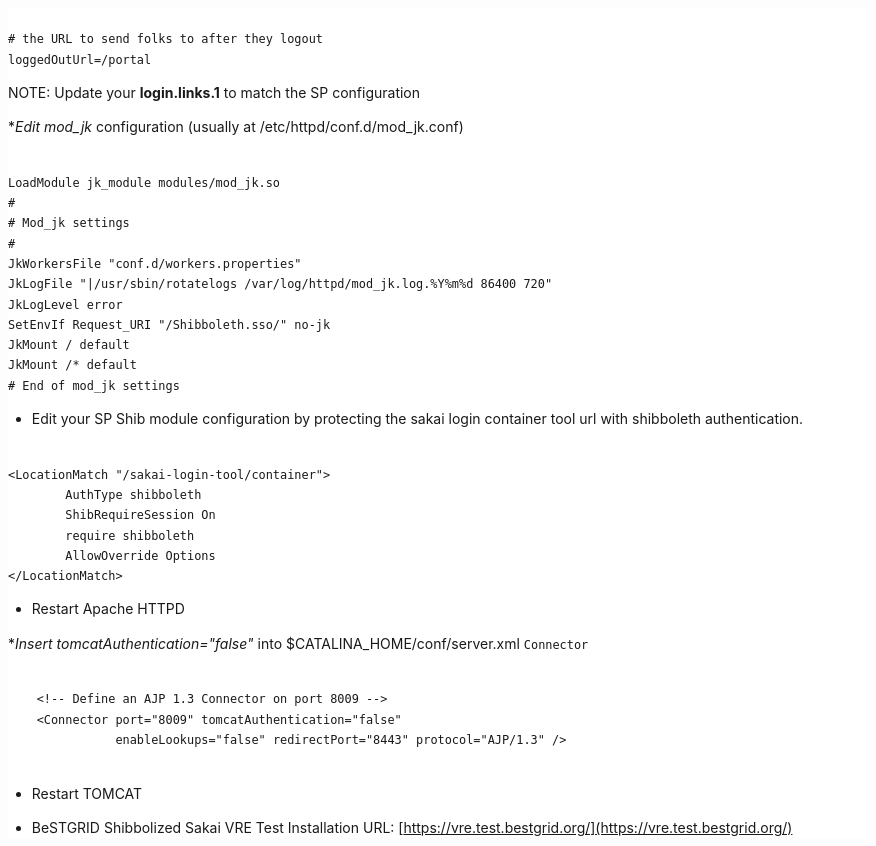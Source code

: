 ``` 

# the URL to send folks to after they logout
loggedOutUrl=/portal

```

NOTE: Update your **login.links.1** to match the SP  configuration

**Edit *mod_jk** configuration (usually at /etc/httpd/conf.d/mod_jk.conf)

``` 

LoadModule jk_module modules/mod_jk.so
#
# Mod_jk settings
#
JkWorkersFile "conf.d/workers.properties"
JkLogFile "|/usr/sbin/rotatelogs /var/log/httpd/mod_jk.log.%Y%m%d 86400 720"
JkLogLevel error
SetEnvIf Request_URI "/Shibboleth.sso/" no-jk
JkMount / default
JkMount /* default
# End of mod_jk settings

```

- Edit your SP Shib module configuration by protecting the sakai login container tool url with shibboleth authentication.

``` 

<LocationMatch "/sakai-login-tool/container">
        AuthType shibboleth
        ShibRequireSession On
        require shibboleth
        AllowOverride Options
</LocationMatch>

```

- Restart Apache HTTPD

**Insert *tomcatAuthentication="false"** into $CATALINA_HOME/conf/server.xml `Connector`

``` 

    <!-- Define an AJP 1.3 Connector on port 8009 -->
    <Connector port="8009" tomcatAuthentication="false"
               enableLookups="false" redirectPort="8443" protocol="AJP/1.3" />


```

- Restart TOMCAT

- BeSTGRID Shibbolized Sakai VRE Test Installation URL: [https://vre.test.bestgrid.org/](https://vre.test.bestgrid.org/)
